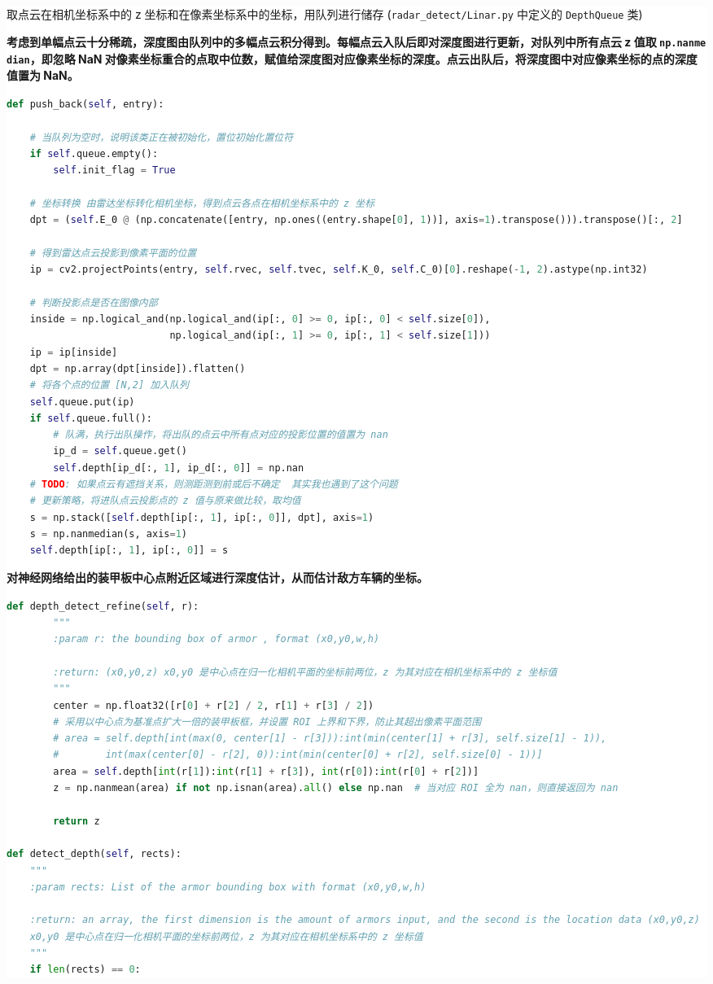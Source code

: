 取点云在相机坐标系中的 z 坐标和在像素坐标系中的坐标，用队列进行储存 (`radar_detect/Linar.py` 中定义的 `DepthQueue` 类)

**考虑到单幅点云十分稀疏，深度图由队列中的多幅点云积分得到。每幅点云入队后即对深度图进行更新，对队列中所有点云 z 值取 `np.nanmedian`，即忽略 NaN 对像素坐标重合的点取中位数，赋值给深度图对应像素坐标的深度。点云出队后，将深度图中对应像素坐标的点的深度值置为 NaN。**

```python
def push_back(self, entry):

    # 当队列为空时，说明该类正在被初始化，置位初始化置位符
    if self.queue.empty():
        self.init_flag = True

    # 坐标转换 由雷达坐标转化相机坐标，得到点云各点在相机坐标系中的 z 坐标
    dpt = (self.E_0 @ (np.concatenate([entry, np.ones((entry.shape[0], 1))], axis=1).transpose())).transpose()[:, 2]

    # 得到雷达点云投影到像素平面的位置
    ip = cv2.projectPoints(entry, self.rvec, self.tvec, self.K_0, self.C_0)[0].reshape(-1, 2).astype(np.int32)

    # 判断投影点是否在图像内部
    inside = np.logical_and(np.logical_and(ip[:, 0] >= 0, ip[:, 0] < self.size[0]),
                            np.logical_and(ip[:, 1] >= 0, ip[:, 1] < self.size[1]))
    ip = ip[inside]
    dpt = np.array(dpt[inside]).flatten()
    # 将各个点的位置 [N,2] 加入队列
    self.queue.put(ip)
    if self.queue.full():
        # 队满，执行出队操作，将出队的点云中所有点对应的投影位置的值置为 nan
        ip_d = self.queue.get()
        self.depth[ip_d[:, 1], ip_d[:, 0]] = np.nan
    # TODO: 如果点云有遮挡关系，则测距测到前或后不确定  其实我也遇到了这个问题
    # 更新策略，将进队点云投影点的 z 值与原来做比较，取均值
    s = np.stack([self.depth[ip[:, 1], ip[:, 0]], dpt], axis=1)
    s = np.nanmedian(s, axis=1)
    self.depth[ip[:, 1], ip[:, 0]] = s
```

**对神经网络给出的装甲板中心点附近区域进行深度估计，从而估计敌方车辆的坐标。**

```python
def depth_detect_refine(self, r):
        """
        :param r: the bounding box of armor , format (x0,y0,w,h)

        :return: (x0,y0,z) x0,y0 是中心点在归一化相机平面的坐标前两位，z 为其对应在相机坐标系中的 z 坐标值
        """
        center = np.float32([r[0] + r[2] / 2, r[1] + r[3] / 2])
        # 采用以中心点为基准点扩大一倍的装甲板框，并设置 ROI 上界和下界，防止其超出像素平面范围
        # area = self.depth[int(max(0, center[1] - r[3])):int(min(center[1] + r[3], self.size[1] - 1)),
        #        int(max(center[0] - r[2], 0)):int(min(center[0] + r[2], self.size[0] - 1))]
        area = self.depth[int(r[1]):int(r[1] + r[3]), int(r[0]):int(r[0] + r[2])]
        z = np.nanmean(area) if not np.isnan(area).all() else np.nan  # 当对应 ROI 全为 nan，则直接返回为 nan

        return z

def detect_depth(self, rects):
    """
    :param rects: List of the armor bounding box with format (x0,y0,w,h)

    :return: an array, the first dimension is the amount of armors input, and the second is the location data (x0,y0,z)
    x0,y0 是中心点在归一化相机平面的坐标前两位，z 为其对应在相机坐标系中的 z 坐标值
    """
    if len(rects) == 0:
```